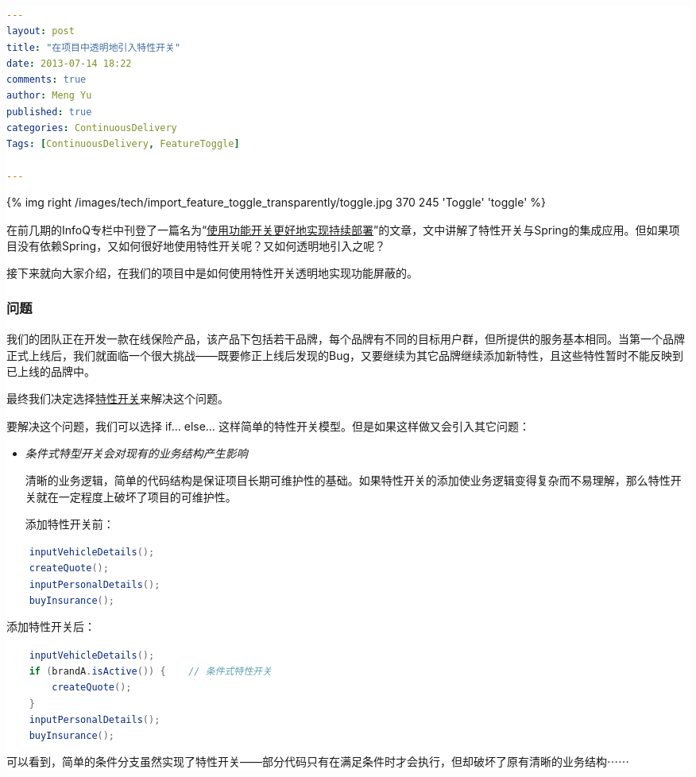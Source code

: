 ```yaml
---
layout: post
title: "在项目中透明地引入特性开关"
date: 2013-07-14 18:22
comments: true
author: Meng Yu
published: true
categories: ContinuousDelivery
Tags: [ContinuousDelivery, FeatureToggle]

---
```


{% img right /images/tech/import_feature_toggle_transparently/toggle.jpg 370 245 'Toggle' 'toggle' %}

在前几期的InfoQ专栏中刊登了一篇名为“[使用功能开关更好地实现持续部署](http://www.infoq.com/cn/articles/function-switch-realize-better-continuous-implementations)”的文章，文中讲解了特性开关与Spring的集成应用。但如果项目没有依赖Spring，又如何很好地使用特性开关呢？又如何透明地引入之呢？

接下来就向大家介绍，在我们的项目中是如何使用特性开关透明地实现功能屏蔽的。


### 问题

我们的团队正在开发一款在线保险产品，该产品下包括若干品牌，每个品牌有不同的目标用户群，但所提供的服务基本相同。当第一个品牌正式上线后，我们就面临一个很大挑战——既要修正上线后发现的Bug，又要继续为其它品牌继续添加新特性，且这些特性暂时不能反映到已上线的品牌中。

最终我们决定选择[特性开关](http://martinfowler.com/bliki/FeatureToggle.html)来解决这个问题。

要解决这个问题，我们可以选择 if… else… 这样简单的特性开关模型。但是如果这样做又会引入其它问题：

* *条件式特型开关会对现有的业务结构产生影响*

   清晰的业务逻辑，简单的代码结构是保证项目长期可维护性的基础。如果特性开关的添加使业务逻辑变得复杂而不易理解，那么特性开关就在一定程度上破坏了项目的可维护性。

   添加特性开关前：

``` java
	inputVehicleDetails();
	createQuote();
	inputPersonalDetails();
	buyInsurance();
```

   添加特性开关后：

``` java
	inputVehicleDetails();
	if (brandA.isActive()) {	// 条件式特性开关
		createQuote();
	}
	inputPersonalDetails();
	buyInsurance();
```

   可以看到，简单的条件分支虽然实现了特性开关——部分代码只有在满足条件时才会执行，但却破坏了原有清晰的业务结构⋯⋯
   